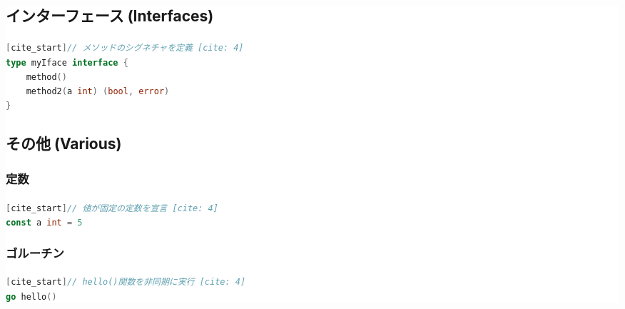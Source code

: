 ## インターフェース (Interfaces)
```go
[cite_start]// メソッドのシグネチャを定義 [cite: 4]
type myIface interface {
    method()
    method2(a int) (bool, error)
}
```

## その他 (Various)

### 定数
```go
[cite_start]// 値が固定の定数を宣言 [cite: 4]
const a int = 5
```

### ゴルーチン
```go
[cite_start]// hello()関数を非同期に実行 [cite: 4]
go hello()
```